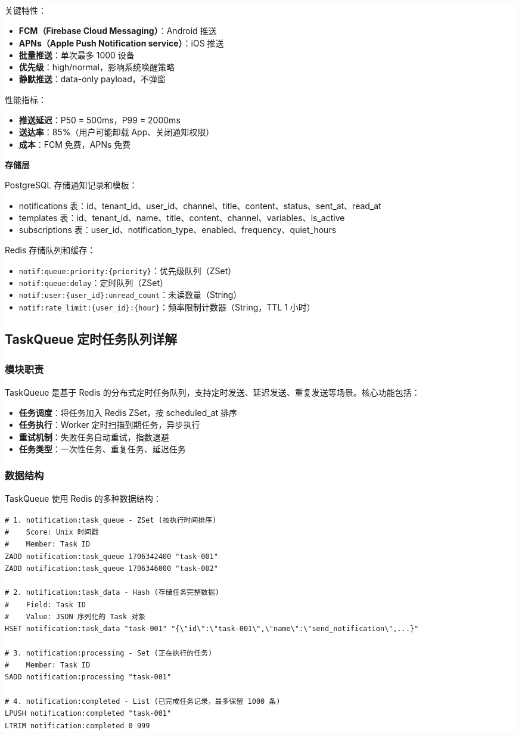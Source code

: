 关键特性：

- **FCM（Firebase Cloud Messaging）**：Android 推送
- **APNs（Apple Push Notification service）**：iOS 推送
- **批量推送**：单次最多 1000 设备
- **优先级**：high/normal，影响系统唤醒策略
- **静默推送**：data-only payload，不弹窗

性能指标：

- **推送延迟**：P50 = 500ms，P99 = 2000ms
- **送达率**：85%（用户可能卸载 App、关闭通知权限）
- **成本**：FCM 免费，APNs 免费

**存储层**

PostgreSQL 存储通知记录和模板：

- notifications 表：id、tenant_id、user_id、channel、title、content、status、sent_at、read_at
- templates 表：id、tenant_id、name、title、content、channel、variables、is_active
- subscriptions 表：user_id、notification_type、enabled、frequency、quiet_hours

Redis 存储队列和缓存：

- `notif:queue:priority:{priority}`：优先级队列（ZSet）
- `notif:queue:delay`：定时队列（ZSet）
- `notif:user:{user_id}:unread_count`：未读数量（String）
- `notif:rate_limit:{user_id}:{hour}`：频率限制计数器（String，TTL 1 小时）

## TaskQueue 定时任务队列详解

### 模块职责

TaskQueue 是基于 Redis 的分布式定时任务队列，支持定时发送、延迟发送、重复发送等场景。核心功能包括：

- **任务调度**：将任务加入 Redis ZSet，按 scheduled_at 排序
- **任务执行**：Worker 定时扫描到期任务，异步执行
- **重试机制**：失败任务自动重试，指数退避
- **任务类型**：一次性任务、重复任务、延迟任务

### 数据结构

TaskQueue 使用 Redis 的多种数据结构：

```
# 1. notification:task_queue - ZSet (按执行时间排序)
#    Score: Unix 时间戳
#    Member: Task ID
ZADD notification:task_queue 1706342400 "task-001"
ZADD notification:task_queue 1706346000 "task-002"

# 2. notification:task_data - Hash (存储任务完整数据)
#    Field: Task ID
#    Value: JSON 序列化的 Task 对象
HSET notification:task_data "task-001" "{\"id\":\"task-001\",\"name\":\"send_notification\",...}"

# 3. notification:processing - Set (正在执行的任务)
#    Member: Task ID
SADD notification:processing "task-001"

# 4. notification:completed - List (已完成任务记录，最多保留 1000 条)
LPUSH notification:completed "task-001"
LTRIM notification:completed 0 999
```
